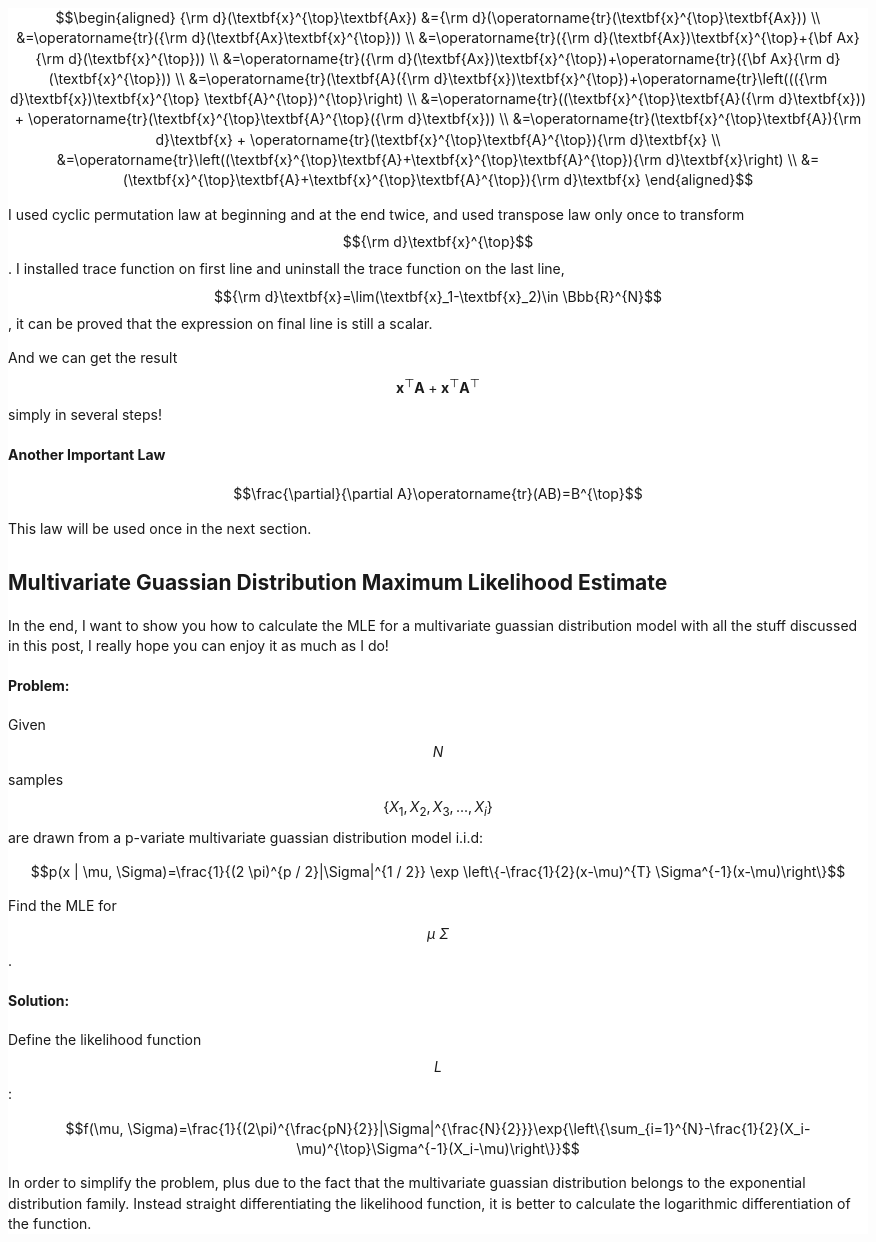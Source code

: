 $$\begin{aligned}
{\rm d}(\textbf{x}^{\top}\textbf{Ax}) &={\rm d}(\operatorname{tr}(\textbf{x}^{\top}\textbf{Ax})) \\
&=\operatorname{tr}({\rm d}(\textbf{Ax}\textbf{x}^{\top})) \\
&=\operatorname{tr}({\rm d}(\textbf{Ax})\textbf{x}^{\top}+{\bf Ax}{\rm d}(\textbf{x}^{\top})) \\
&=\operatorname{tr}({\rm d}(\textbf{Ax})\textbf{x}^{\top})+\operatorname{tr}({\bf Ax}{\rm d}(\textbf{x}^{\top})) \\
&=\operatorname{tr}(\textbf{A}({\rm d}\textbf{x})\textbf{x}^{\top})+\operatorname{tr}\left((({\rm d}\textbf{x})\textbf{x}^{\top} \textbf{A}^{\top})^{\top}\right) \\
&=\operatorname{tr}((\textbf{x}^{\top}\textbf{A}({\rm d}\textbf{x})) + \operatorname{tr}(\textbf{x}^{\top}\textbf{A}^{\top}({\rm d}\textbf{x})) \\
&=\operatorname{tr}(\textbf{x}^{\top}\textbf{A}){\rm d}\textbf{x} + \operatorname{tr}(\textbf{x}^{\top}\textbf{A}^{\top}){\rm d}\textbf{x} \\
&=\operatorname{tr}\left((\textbf{x}^{\top}\textbf{A}+\textbf{x}^{\top}\textbf{A}^{\top}){\rm d}\textbf{x}\right) \\
&=(\textbf{x}^{\top}\textbf{A}+\textbf{x}^{\top}\textbf{A}^{\top}){\rm d}\textbf{x}
\end{aligned}$$

I used cyclic permutation law at beginning and at the end twice, and used transpose law only once to transform $${\rm d}\textbf{x}^{\top}$$. I installed trace function on first line and uninstall the trace function on the last line, $${\rm d}\textbf{x}=\lim(\textbf{x}_1-\textbf{x}_2)\in \Bbb{R}^{N}$$, it can be proved that the expression on final line is still a scalar.

And we can get the result $$\textbf{x}^{\top}\textbf{A}+\textbf{x}^{\top}\textbf{A}^{\top}$$ simply in several steps!

#### Another Important Law

$$\frac{\partial}{\partial A}\operatorname{tr}(AB)=B^{\top}$$

This law will be used once in the next section.

## Multivariate Guassian Distribution Maximum Likelihood Estimate

In the end, I want to show you how to calculate the MLE for a multivariate guassian distribution model with all the stuff discussed in this post, I really hope you can enjoy it as much as I do!

#### Problem:

Given $$N$$ samples $$\{X_1,X_2,X_3,...,X_i\}$$ are drawn from a p-variate multivariate guassian distribution model i.i.d:

$$p(x | \mu, \Sigma)=\frac{1}{(2 \pi)^{p / 2}|\Sigma|^{1 / 2}} \exp \left\{-\frac{1}{2}(x-\mu)^{T} \Sigma^{-1}(x-\mu)\right\}$$

Find the MLE for $$\mu\ \Sigma$$. 

#### Solution:

Define the likelihood function $$L$$:

$$f(\mu, \Sigma)=\frac{1}{(2\pi)^{\frac{pN}{2}}|\Sigma|^{\frac{N}{2}}}\exp{\left\{\sum_{i=1}^{N}-\frac{1}{2}(X_i-\mu)^{\top}\Sigma^{-1}(X_i-\mu)\right\}}$$

In order to simplify the problem, plus due to the fact that the multivariate guassian distribution belongs to the exponential distribution family. Instead straight differentiating the likelihood function, it is better to calculate the logarithmic differentiation of the function.
